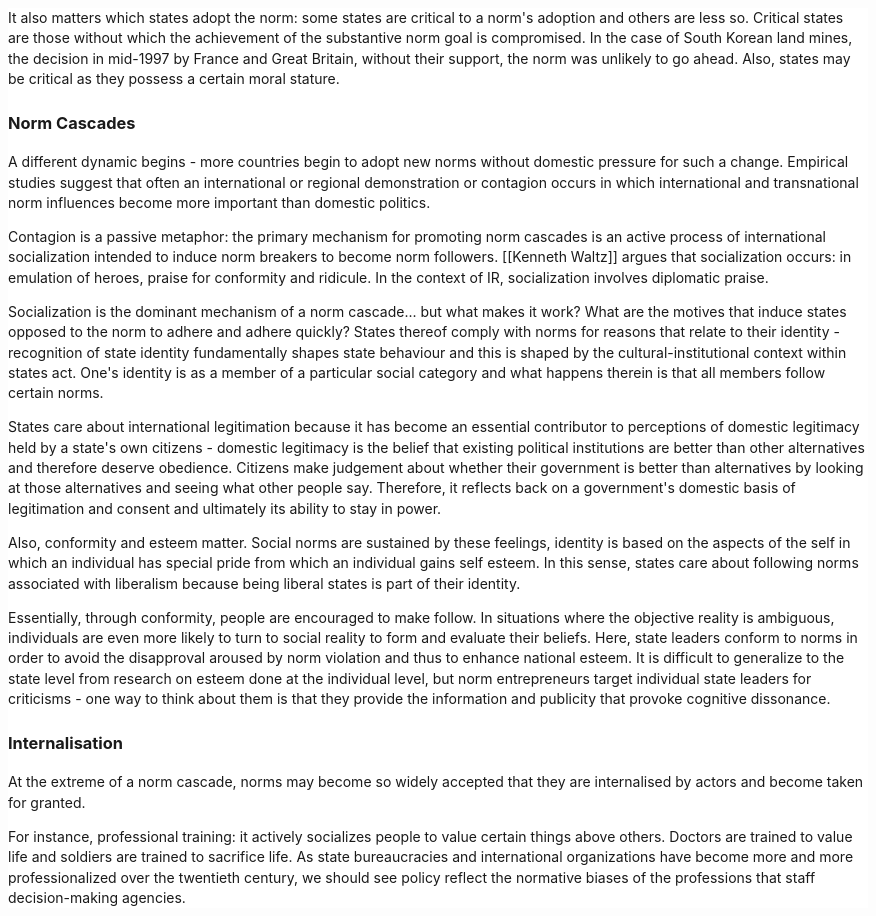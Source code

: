 It also matters which states adopt the norm: some states are critical to a norm's adoption and others are less so. Critical states are those without which the achievement of the substantive norm goal is compromised. In the case of South Korean land mines, the decision in mid-1997 by France and Great Britain, without their support, the norm was unlikely to go ahead. Also, states may be critical as they possess a certain moral stature.

### Norm Cascades

A different dynamic begins - more countries begin to adopt new norms without domestic pressure for such a change. Empirical studies suggest that often an international or regional demonstration or contagion occurs in which international and transnational norm influences become more important than domestic politics.

Contagion is a passive metaphor: the primary mechanism for promoting norm cascades is an active process of international socialization intended to induce norm breakers to become norm followers. [[Kenneth Waltz]] argues that socialization occurs: in emulation of heroes, praise for conformity and ridicule. In the context of IR, socialization involves diplomatic praise.

Socialization is the dominant mechanism of a norm cascade... but what makes it work? What are the motives that induce states opposed to the norm to adhere and adhere quickly? States thereof comply with norms for reasons that relate to their identity - recognition of state identity fundamentally shapes state behaviour and this is shaped by the cultural-institutional context within states act. One's identity is as a member of a particular social category and what happens therein is that all members follow certain norms.

States care about international legitimation because it has become an essential contributor to perceptions of domestic legitimacy held by a state's own citizens - domestic legitimacy is the belief that existing political institutions are better than other alternatives and therefore deserve obedience. Citizens make judgement about whether their government is better than alternatives by looking at those alternatives and seeing what other people say. Therefore, it reflects back on a government's domestic basis of legitimation and consent and ultimately its ability to stay in power.

Also, conformity and esteem matter. Social norms are sustained by these feelings, identity is based on the aspects of the self in which an individual has special pride from which an individual gains self esteem. In this sense, states care about following norms associated with liberalism because being liberal states is part of their identity.

Essentially, through conformity, people are encouraged to make follow. In situations where the objective reality is ambiguous, individuals are even more likely to turn to social reality to form and evaluate their beliefs. Here, state leaders conform to norms in order to avoid the disapproval aroused by norm violation and thus to enhance national esteem. It is difficult to generalize to the state level from research on esteem done at the individual level, but norm entrepreneurs target individual state leaders for criticisms - one way to think about them is that they provide the information and publicity that provoke cognitive dissonance.

### Internalisation

At the extreme of a norm cascade, norms may become so widely accepted that they are internalised by actors and become taken for granted.

For instance, professional training: it actively socializes people to value certain things above others. Doctors are trained to value life and soldiers are trained to sacrifice life. As state bureaucracies and international organizations have become more and more professionalized over the twentieth century, we should see policy reflect the normative biases of the professions that staff decision-making agencies.
